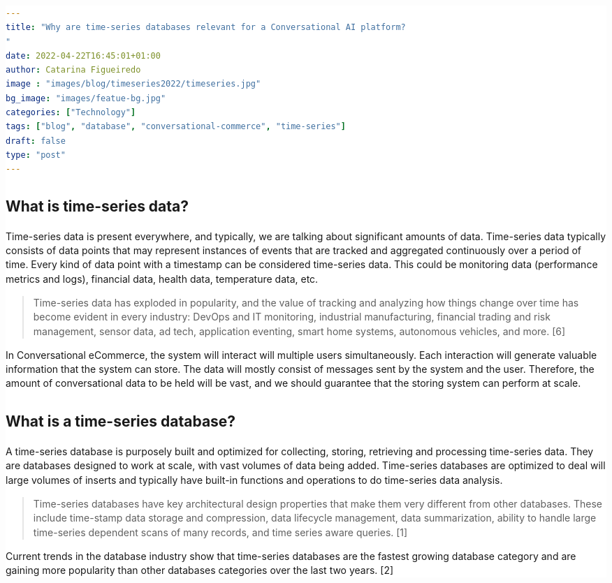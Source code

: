 ```yaml
---
title: "Why are time-series databases relevant for a Conversational AI platform?
"
date: 2022-04-22T16:45:01+01:00
author: Catarina Figueiredo
image : "images/blog/timeseries2022/timeseries.jpg"
bg_image: "images/featue-bg.jpg"
categories: ["Technology"]
tags: ["blog", "database", "conversational-commerce", "time-series"]
draft: false
type: "post"
---
```


## What is time-series data?
Time-series data is present everywhere, and typically, we are talking about significant amounts of data. Time-series data typically consists of data points that may represent instances of events that are tracked and aggregated continuously over a period of time. Every kind of data point with a timestamp can be considered time-series data. This could be monitoring data (performance metrics and logs), financial data, health data, temperature data, etc.

> Time-series data has exploded in popularity, and the value of tracking and analyzing how things change
> over time has become evident in every industry: DevOps and IT monitoring, industrial manufacturing,
> financial trading and risk management, sensor data, ad tech, application eventing, smart home systems,
> autonomous vehicles, and more. [6]

In Conversational eCommerce, the system will interact will multiple users simultaneously. Each interaction will generate valuable information that the system can store. The data will mostly consist of messages sent by the system and the user. Therefore, the amount of conversational data to be held will be vast, and we should guarantee that the storing system can perform at scale.

## What is a time-series database?

A time-series database is purposely built and optimized for collecting, storing, retrieving and processing time-series data. They are databases designed to work at scale, with vast volumes of data being added. Time-series databases are optimized to deal will large volumes of
inserts and typically have built-in functions and operations to do time-series data analysis.  

>Time-series databases have key architectural design properties that make them very different from other
> databases. These include time-stamp data storage and compression, data lifecycle management,
> data summarization, ability to handle large time-series dependent scans of many records, and time
> series aware queries. [1]

Current trends in the database industry show that time-series databases are the fastest growing database category and are gaining more popularity than other databases categories over the last two years. [2]
